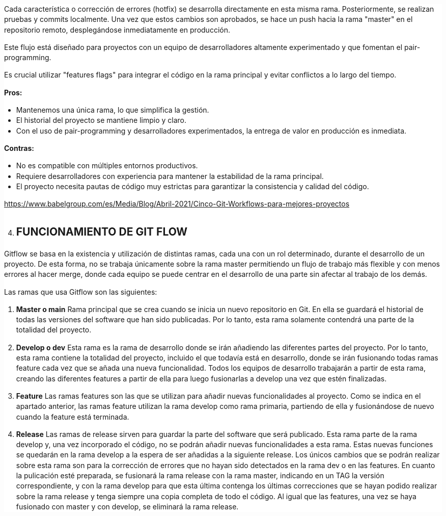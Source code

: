 Cada característica o corrección de errores (hotfix) se desarrolla directamente en esta misma rama. Posteriormente, se realizan pruebas y commits localmente. Una vez que estos cambios son aprobados, se hace un push hacia la rama "master" en el repositorio remoto, desplegándose inmediatamente en producción.

Este flujo está diseñado para proyectos con un equipo de desarrolladores altamente experimentado y que fomentan el pair-programming.

Es crucial utilizar "features flags" para integrar el código en la rama principal y evitar conflictos a lo largo del tiempo.

**Pros:**

- Mantenemos una única rama, lo que simplifica la gestión.
- El historial del proyecto se mantiene limpio y claro.
- Con el uso de pair-programming y desarrolladores experimentados, la entrega de valor en producción es inmediata.

**Contras:**

- No es compatible con múltiples entornos productivos.
- Requiere desarrolladores con experiencia para mantener la estabilidad de la rama principal.
- El proyecto necesita pautas de código muy estrictas para garantizar la consistencia y calidad del código.

https://www.babelgroup.com/es/Media/Blog/Abril-2021/Cinco-Git-Workflows-para-mejores-proyectos

4. ## FUNCIONAMIENTO DE GIT FLOW

Gitflow se basa en la existencia y utilización de distintas ramas, cada una con un rol determinado, durante el desarrollo de un proyecto. De esta forma, no se trabaja únicamente sobre la rama master permitiendo un flujo de trabajo más flexible y con menos errores al hacer merge, donde cada equipo se puede centrar en el desarrollo de una parte sin afectar al trabajo de los demás.

Las ramas que usa Gitflow son las siguientes:

1. **Master o main**
   Rama principal que se crea cuando se inicia un nuevo repositorio en Git. En ella se guardará el historial de todas las versiones del software que han sido publicadas. Por lo tanto, esta rama solamente contendrá una parte de la totalidad del proyecto.

2. **Develop o dev**
   Esta rama es la rama de desarrollo donde se irán añadiendo las diferentes partes del proyecto. Por lo tanto, esta rama contiene la totalidad del proyecto, incluido el que todavía está en desarrollo, donde se irán fusionando todas ramas feature cada vez que se añada una nueva funcionalidad. Todos los equipos de desarrollo trabajarán a partir de esta rama, creando las diferentes features a partir de ella para luego fusionarlas a develop una vez que estén finalizadas.

3. **Feature**
   Las ramas features son las que se utilizan para añadir nuevas funcionalidades al proyecto. Como se indica en el apartado anterior, las ramas feature utilizan la rama develop como rama primaria, partiendo de ella y fusionándose de nuevo cuando la feature está terminada.

4. **Release**
   Las ramas de release sirven para guardar la parte del software que será publicado. Esta rama parte de la rama develop y, una vez incorporado el código, no se podrán añadir nuevas funcionalidades a esta rama. Estas nuevas funciones se quedarán en la rama develop a la espera de ser añadidas a la siguiente release. Los únicos cambios que se podrán realizar sobre esta rama son para la corrección de errores que no hayan sido detectados en la rama dev o en las features.
   En cuanto la pulicación esté preparada, se fusionará la rama release con la rama master, indicando en un TAG la versión correspondiente, y con la rama develop para que esta última contenga los últimas correcciones que se hayan podido realizar sobre la rama release y tenga siempre una copia completa de todo el código. Al igual que las features, una vez se haya fusionado con master y con develop, se eliminará la rama release.
